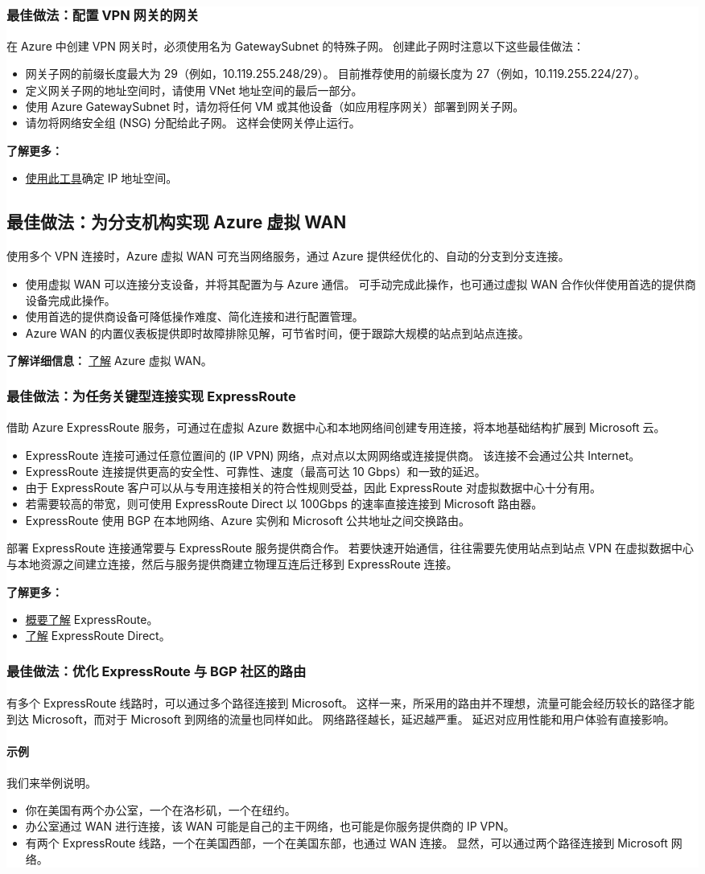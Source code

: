 
### <a name="best-practice-configure-a-gateway-for-vpn-gateways"></a>最佳做法：配置 VPN 网关的网关

在 Azure 中创建 VPN 网关时，必须使用名为 GatewaySubnet 的特殊子网。 创建此子网时注意以下这些最佳做法：

- 网关子网的前缀长度最大为 29（例如，10.119.255.248/29）。 目前推荐使用的前缀长度为 27（例如，10.119.255.224/27）。
- 定义网关子网的地址空间时，请使用 VNet 地址空间的最后一部分。
- 使用 Azure GatewaySubnet 时，请勿将任何 VM 或其他设备（如应用程序网关）部署到网关子网。
- 请勿将网络安全组 (NSG) 分配给此子网。 这样会使网关停止运行。

**了解更多：**
- [使用此工具](https://gallery.technet.microsoft.com/scriptcenter/Address-prefix-calculator-a94b6eed)确定 IP 地址空间。

## <a name="best-practice-implement-azure-virtual-wan-for-branch-offices"></a>最佳做法：为分支机构实现 Azure 虚拟 WAN

使用多个 VPN 连接时，Azure 虚拟 WAN 可充当网络服务，通过 Azure 提供经优化的、自动的分支到分支连接。
- 使用虚拟 WAN 可以连接分支设备，并将其配置为与 Azure 通信。 可手动完成此操作，也可通过虚拟 WAN 合作伙伴使用首选的提供商设备完成此操作。
- 使用首选的提供商设备可降低操作难度、简化连接和进行配置管理。
- Azure WAN 的内置仪表板提供即时故障排除见解，可节省时间，便于跟踪大规模的站点到站点连接。 

**了解详细信息：**
[了解](https://docs.microsoft.com/azure/virtual-wan/virtual-wan-about) Azure 虚拟 WAN。

### <a name="best-practice-implement-expressroute-for-mission-critical-connections"></a>最佳做法：为任务关键型连接实现 ExpressRoute

借助 Azure ExpressRoute 服务，可通过在虚拟 Azure 数据中心和本地网络间创建专用连接，将本地基础结构扩展到 Microsoft 云。
- ExpressRoute 连接可通过任意位置间的 (IP VPN) 网络，点对点以太网网络或连接提供商。 该连接不会通过公共 Internet。
- ExpressRoute 连接提供更高的安全性、可靠性、速度（最高可达 10 Gbps）和一致的延迟。
- 由于 ExpressRoute 客户可以从与专用连接相关的符合性规则受益，因此 ExpressRoute 对虚拟数据中心十分有用。
- 若需要较高的带宽，则可使用 ExpressRoute Direct 以 100Gbps 的速率直接连接到 Microsoft 路由器。
- ExpressRoute 使用 BGP 在本地网络、Azure 实例和 Microsoft 公共地址之间交换路由。

部署 ExpressRoute 连接通常要与 ExpressRoute 服务提供商合作。 若要快速开始通信，往往需要先使用站点到站点 VPN 在虚拟数据中心与本地资源之间建立连接，然后与服务提供商建立物理互连后迁移到 ExpressRoute 连接。

**了解更多：**
- [概要了解](https://docs.microsoft.com/azure/expressroute/expressroute-introduction) ExpressRoute。
- [了解](https://docs.microsoft.com/azure/expressroute/expressroute-erdirect-about) ExpressRoute Direct。

### <a name="best-practice-optimize-expressroute-routing-with-bgp-communities"></a>最佳做法：优化 ExpressRoute 与 BGP 社区的路由

有多个 ExpressRoute 线路时，可以通过多个路径连接到 Microsoft。 这样一来，所采用的路由并不理想，流量可能会经历较长的路径才能到达 Microsoft，而对于 Microsoft 到网络的流量也同样如此。 网络路径越长，延迟越严重。 延迟对应用性能和用户体验有直接影响。

#### <a name="example"></a>示例

我们来举例说明。

- 你在美国有两个办公室，一个在洛杉矶，一个在纽约。
- 办公室通过 WAN 进行连接，该 WAN 可能是自己的主干网络，也可能是你服务提供商的 IP VPN。
- 有两个 ExpressRoute 线路，一个在美国西部，一个在美国东部，也通过 WAN 连接。 显然，可以通过两个路径连接到 Microsoft 网络。
